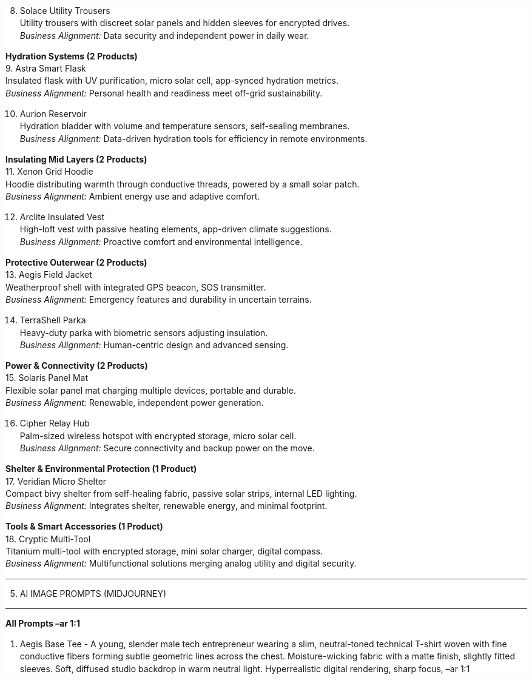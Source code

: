 8. Solace Utility Trousers  
   Utility trousers with discreet solar panels and hidden sleeves for encrypted drives.  
   *Business Alignment:* Data security and independent power in daily wear.

**Hydration Systems (2 Products)**  
9. Astra Smart Flask  
   Insulated flask with UV purification, micro solar cell, app-synced hydration metrics.  
   *Business Alignment:* Personal health and readiness meet off-grid sustainability.

10. Aurion Reservoir  
    Hydration bladder with volume and temperature sensors, self-sealing membranes.  
    *Business Alignment:* Data-driven hydration tools for efficiency in remote environments.

**Insulating Mid Layers (2 Products)**  
11. Xenon Grid Hoodie  
    Hoodie distributing warmth through conductive threads, powered by a small solar patch.  
    *Business Alignment:* Ambient energy use and adaptive comfort.

12. Arclite Insulated Vest  
    High-loft vest with passive heating elements, app-driven climate suggestions.  
    *Business Alignment:* Proactive comfort and environmental intelligence.

**Protective Outerwear (2 Products)**  
13. Aegis Field Jacket  
    Weatherproof shell with integrated GPS beacon, SOS transmitter.  
    *Business Alignment:* Emergency features and durability in uncertain terrains.

14. TerraShell Parka  
    Heavy-duty parka with biometric sensors adjusting insulation.  
    *Business Alignment:* Human-centric design and advanced sensing.

**Power & Connectivity (2 Products)**  
15. Solaris Panel Mat  
    Flexible solar panel mat charging multiple devices, portable and durable.  
    *Business Alignment:* Renewable, independent power generation.

16. Cipher Relay Hub  
    Palm-sized wireless hotspot with encrypted storage, micro solar cell.  
    *Business Alignment:* Secure connectivity and backup power on the move.

**Shelter & Environmental Protection (1 Product)**  
17. Veridian Micro Shelter  
    Compact bivy shelter from self-healing fabric, passive solar strips, internal LED lighting.  
    *Business Alignment:* Integrates shelter, renewable energy, and minimal footprint.

**Tools & Smart Accessories (1 Product)**  
18. Cryptic Multi-Tool  
    Titanium multi-tool with encrypted storage, mini solar charger, digital compass.  
    *Business Alignment:* Multifunctional solutions merging analog utility and digital security.

------------------------------------
5. AI IMAGE PROMPTS (MIDJOURNEY)
------------------------------------

**All Prompts –ar 1:1**

1. Aegis Base Tee  -
A young, slender male tech entrepreneur wearing a slim, neutral-toned technical T-shirt woven with fine conductive fibers forming subtle geometric lines across the chest. Moisture-wicking fabric with a matte finish, slightly fitted sleeves. Soft, diffused studio backdrop in warm neutral light. Hyperrealistic digital rendering, sharp focus, –ar 1:1
